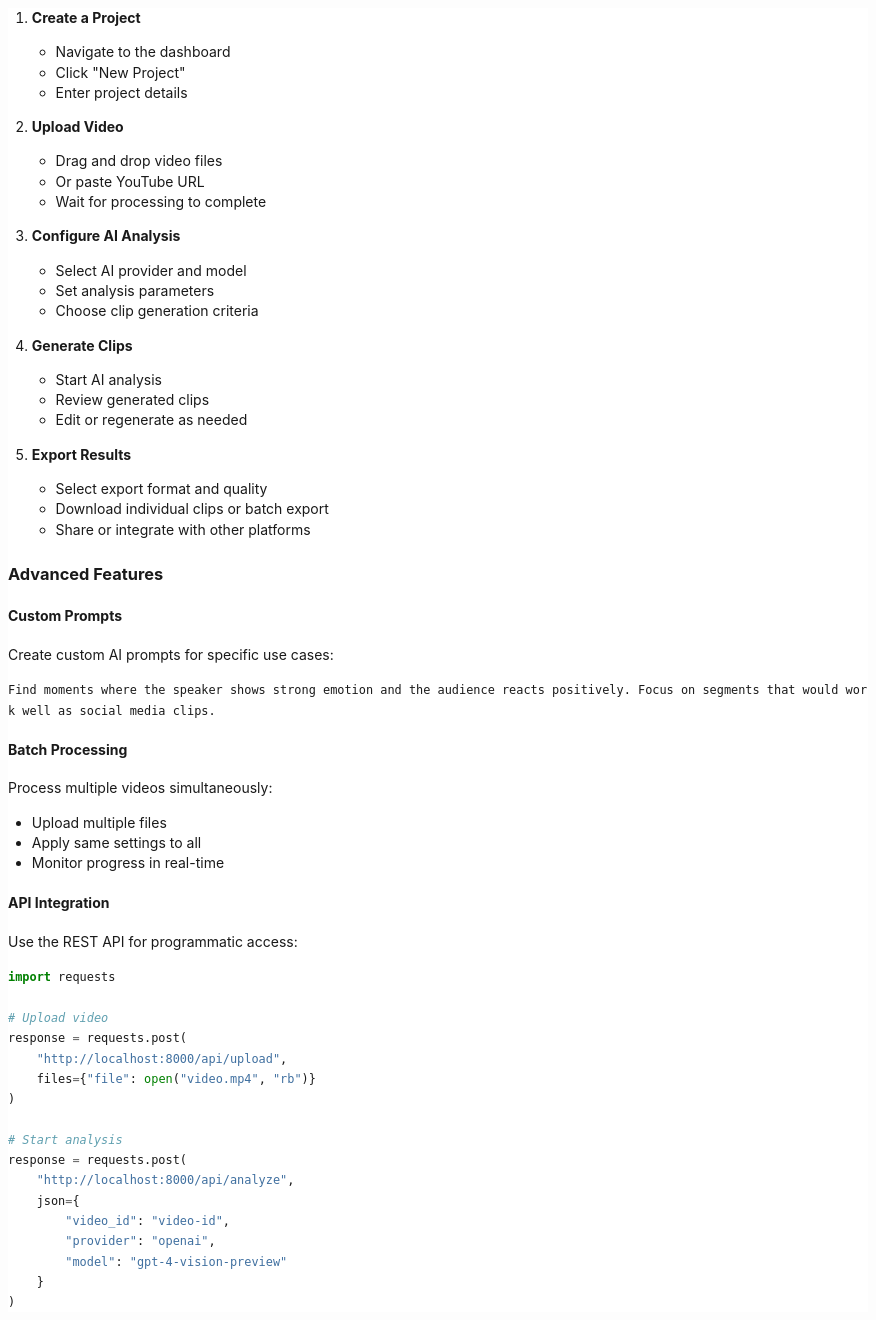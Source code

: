 1. **Create a Project**
   - Navigate to the dashboard
   - Click "New Project"
   - Enter project details

2. **Upload Video**
   - Drag and drop video files
   - Or paste YouTube URL
   - Wait for processing to complete

3. **Configure AI Analysis**
   - Select AI provider and model
   - Set analysis parameters
   - Choose clip generation criteria

4. **Generate Clips**
   - Start AI analysis
   - Review generated clips
   - Edit or regenerate as needed

5. **Export Results**
   - Select export format and quality
   - Download individual clips or batch export
   - Share or integrate with other platforms

### Advanced Features

#### Custom Prompts
Create custom AI prompts for specific use cases:
```
Find moments where the speaker shows strong emotion and the audience reacts positively. Focus on segments that would work well as social media clips.
```

#### Batch Processing
Process multiple videos simultaneously:
- Upload multiple files
- Apply same settings to all
- Monitor progress in real-time

#### API Integration
Use the REST API for programmatic access:
```python
import requests

# Upload video
response = requests.post(
    "http://localhost:8000/api/upload",
    files={"file": open("video.mp4", "rb")}
)

# Start analysis
response = requests.post(
    "http://localhost:8000/api/analyze",
    json={
        "video_id": "video-id",
        "provider": "openai",
        "model": "gpt-4-vision-preview"
    }
)
```
